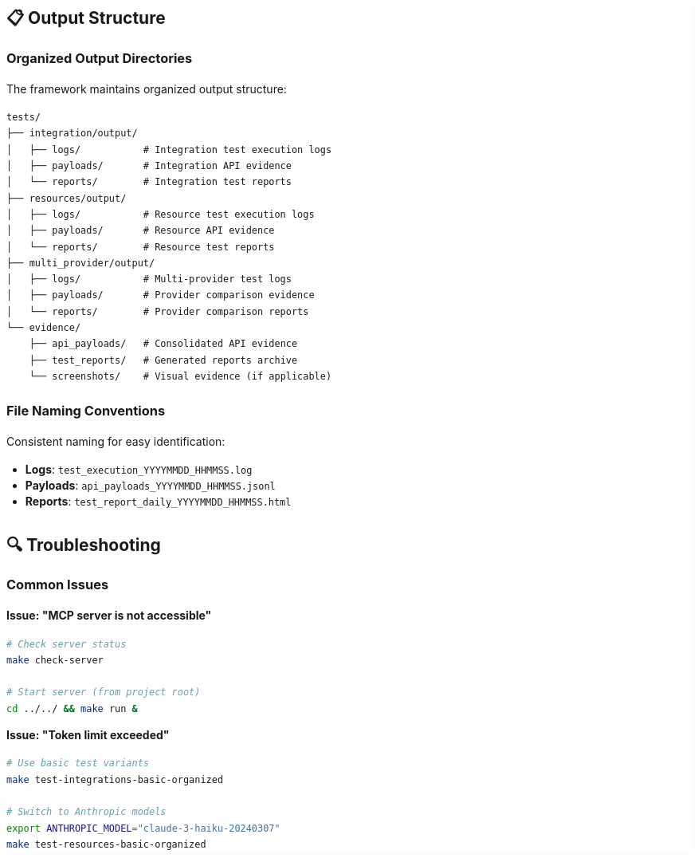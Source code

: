 ## 📋 Output Structure

### **Organized Output Directories**

The framework maintains organized output structure:

```
tests/
├── integration/output/
│   ├── logs/           # Integration test execution logs
│   ├── payloads/       # Integration API evidence
│   └── reports/        # Integration test reports
├── resources/output/
│   ├── logs/           # Resource test execution logs
│   ├── payloads/       # Resource API evidence
│   └── reports/        # Resource test reports
├── multi_provider/output/
│   ├── logs/           # Multi-provider test logs
│   ├── payloads/       # Provider comparison evidence
│   └── reports/        # Provider comparison reports
└── evidence/
    ├── api_payloads/   # Consolidated API evidence
    ├── test_reports/   # Generated reports archive
    └── screenshots/    # Visual evidence (if applicable)
```

### **File Naming Conventions**

Consistent naming for easy identification:

- **Logs**: `test_execution_YYYYMMDD_HHMMSS.log`
- **Payloads**: `api_payloads_YYYYMMDD_HHMMSS.jsonl`
- **Reports**: `test_report_daily_YYYYMMDD_HHMMSS.html`

## 🔍 Troubleshooting

### **Common Issues**

**Issue: "MCP server is not accessible"**
```bash
# Check server status
make check-server

# Start server (from project root)
cd ../../ && make run &
```

**Issue: "Token limit exceeded"**
```bash
# Use basic test variants
make test-integrations-basic-organized

# Switch to Anthropic models
export ANTHROPIC_MODEL="claude-3-haiku-20240307"
make test-resources-basic-organized
```
